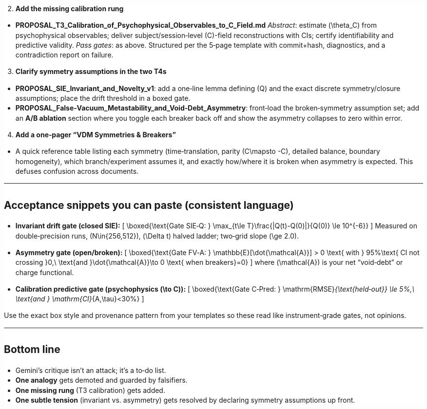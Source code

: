 2. **Add the missing calibration rung**

* **PROPOSAL_T3_Calibration_of_Psychophysical_Observables_to_C_Field.md**
  *Abstract*: estimate (\theta_C) from psychophysical observables; deliver subject/session‑level (C)-field reconstructions with CIs; certify identifiability and predictive validity.
  *Pass gates*: as above. Structured per the 5‑page template with commit+hash, diagnostics, and a contradiction report on failure. 

3. **Clarify symmetry assumptions in the two T4s**

* **PROPOSAL_SIE_Invariant_and_Novelty_v1**: add a one‑line lemma defining (Q) and the exact discrete symmetry/closure assumptions; place the drift threshold in a boxed gate.
* **PROPOSAL_False‑Vacuum_Metastability_and_Void‑Debt_Asymmetry**: front‑load the broken‑symmetry assumption set; add an **A/B ablation** section where you toggle each breaker back off and show the asymmetry collapses to zero within error.

4. **Add a one‑pager “VDM Symmetries & Breakers”**

* A quick reference table listing each symmetry (time‑translation, parity (C\mapsto -C), detailed balance, boundary homogeneity), which branch/experiment assumes it, and exactly how/where it is broken when asymmetry is expected. This defuses confusion across documents.

---

## Acceptance snippets you can paste (consistent language)

* **Invariant drift gate (closed SIE):**
  [
  \boxed{\text{Gate SIE‑Q: } \max_{t\le T}\frac{|Q(t)-Q(0)|}{Q(0)} \le 10^{-6}}
  ]
  Measured on double‑precision runs, (N\in{256,512}), (\Delta t) halved ladder; two‑grid slope (\ge 2.0).

* **Asymmetry gate (open/broken):**
  [
  \boxed{\text{Gate FV‑A: } \mathbb{E}[\dot{\mathcal{A}}] > 0 \text{ with } 95%\text{ CI not crossing }0,\ \text{and }\dot{\mathcal{A}}\to 0 \text{ when breakers}=0}
  ]
  where (\mathcal{A}) is your net “void‑debt” or charge functional.

* **Calibration predictive gate (psychophysics (\to C)):**
  [
  \boxed{\text{Gate C‑Pred: } \mathrm{RMSE}*{\text{held‑out}} \le 5%,\ \text{and } \mathrm{CI}*{A,\tau}<30%}
  ]

Use the exact box style and provenance pattern from your templates so these read like instrument‑grade gates, not opinions. 

---

## Bottom line

* Gemini’s critique isn’t an attack; it’s a to‑do list.
* **One analogy** gets demoted and guarded by falsifiers.
* **One missing rung** (T3 calibration) gets added.
* **One subtle tension** (invariant vs. asymmetry) gets resolved by declaring symmetry assumptions up front.
